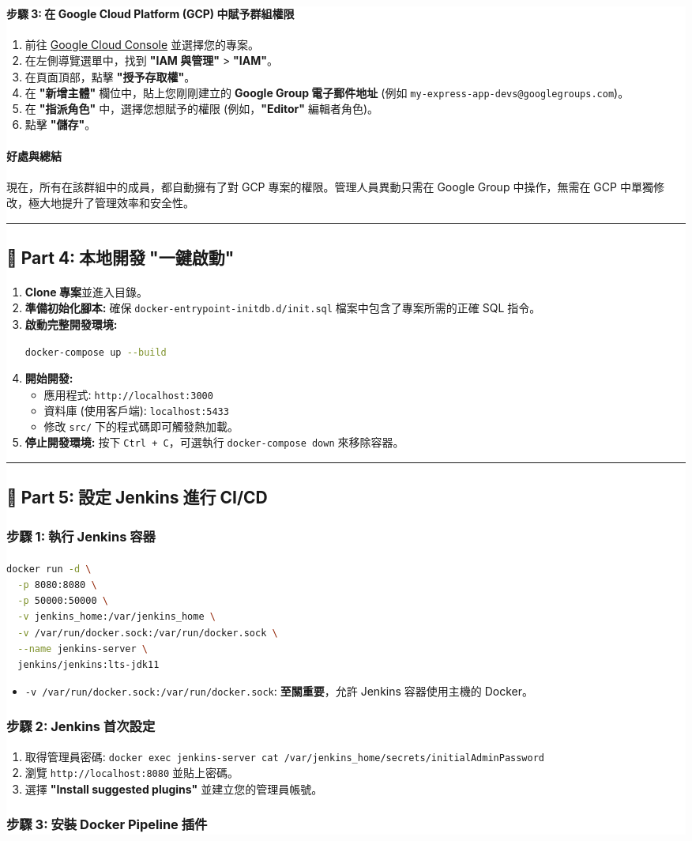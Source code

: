 #### 步驟 3: 在 Google Cloud Platform (GCP) 中賦予群組權限

1.  前往 [Google Cloud Console](https://console.cloud.google.com/) 並選擇您的專案。
2.  在左側導覽選單中，找到 **"IAM 與管理"** > **"IAM"**。
3.  在頁面頂部，點擊 **"授予存取權"**。
4.  在 **"新增主體"** 欄位中，貼上您剛剛建立的 **Google Group 電子郵件地址** (例如 `my-express-app-devs@googlegroups.com`)。
5.  在 **"指派角色"** 中，選擇您想賦予的權限 (例如，**"Editor"** 編輯者角色)。
6.  點擊 **"儲存"**。

#### 好處與總結

現在，所有在該群組中的成員，都自動擁有了對 GCP 專案的權限。管理人員異動只需在 Google Group 中操作，無需在 GCP 中單獨修改，極大地提升了管理效率和安全性。

---

## 🚀 Part 4: 本地開發 "一鍵啟動"

1.  **Clone 專案**並進入目錄。
2.  **準備初始化腳本:** 確保 `docker-entrypoint-initdb.d/init.sql` 檔案中包含了專案所需的正確 SQL 指令。
3.  **啟動完整開發環境:**
    ```bash
    docker-compose up --build
    ```
4.  **開始開發:**
    *   應用程式: `http://localhost:3000`
    *   資料庫 (使用客戶端): `localhost:5433`
    *   修改 `src/` 下的程式碼即可觸發熱加載。
5.  **停止開發環境:** 按下 `Ctrl + C`，可選執行 `docker-compose down` 來移除容器。

---

## 🤖 Part 5: 設定 Jenkins 進行 CI/CD

### 步驟 1: 執行 Jenkins 容器

```bash
docker run -d \
  -p 8080:8080 \
  -p 50000:50000 \
  -v jenkins_home:/var/jenkins_home \
  -v /var/run/docker.sock:/var/run/docker.sock \
  --name jenkins-server \
  jenkins/jenkins:lts-jdk11
```
*   `-v /var/run/docker.sock:/var/run/docker.sock`: **至關重要**，允許 Jenkins 容器使用主機的 Docker。

### 步驟 2: Jenkins 首次設定

1.  取得管理員密碼: `docker exec jenkins-server cat /var/jenkins_home/secrets/initialAdminPassword`
2.  瀏覽 `http://localhost:8080` 並貼上密碼。
3.  選擇 **"Install suggested plugins"** 並建立您的管理員帳號。

### 步驟 3: 安裝 Docker Pipeline 插件
